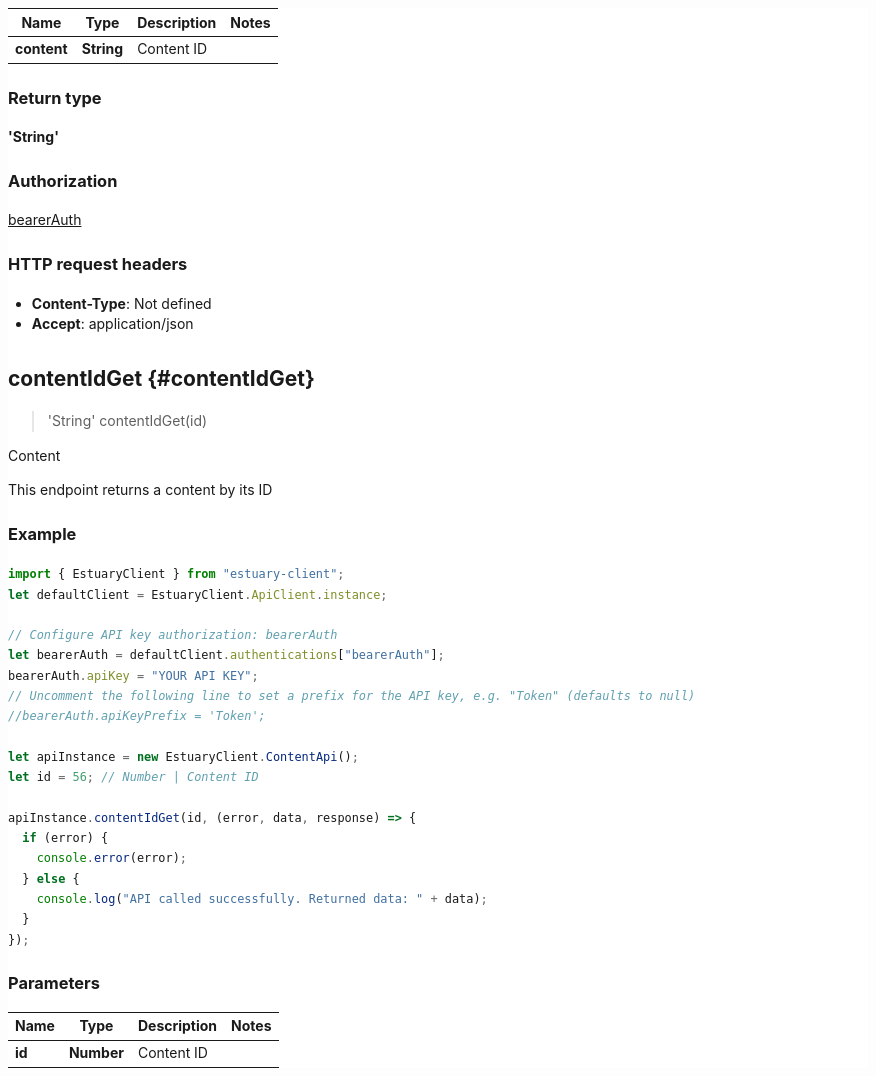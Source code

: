 | Name        | Type       | Description | Notes |
| ----------- | ---------- | ----------- | ----- |
| **content** | **String** | Content ID  |

### Return type

**&#x27;String&#x27;**

### Authorization

[bearerAuth](../README.md#bearerAuth)

### HTTP request headers

- **Content-Type**: Not defined
- **Accept**: application/json

## **contentIdGet** {#contentIdGet}

> &#x27;String&#x27; contentIdGet(id)

Content

This endpoint returns a content by its ID

### Example

```javascript
import { EstuaryClient } from "estuary-client";
let defaultClient = EstuaryClient.ApiClient.instance;

// Configure API key authorization: bearerAuth
let bearerAuth = defaultClient.authentications["bearerAuth"];
bearerAuth.apiKey = "YOUR API KEY";
// Uncomment the following line to set a prefix for the API key, e.g. "Token" (defaults to null)
//bearerAuth.apiKeyPrefix = 'Token';

let apiInstance = new EstuaryClient.ContentApi();
let id = 56; // Number | Content ID

apiInstance.contentIdGet(id, (error, data, response) => {
  if (error) {
    console.error(error);
  } else {
    console.log("API called successfully. Returned data: " + data);
  }
});
```

### Parameters

| Name   | Type       | Description | Notes |
| ------ | ---------- | ----------- | ----- |
| **id** | **Number** | Content ID  |
